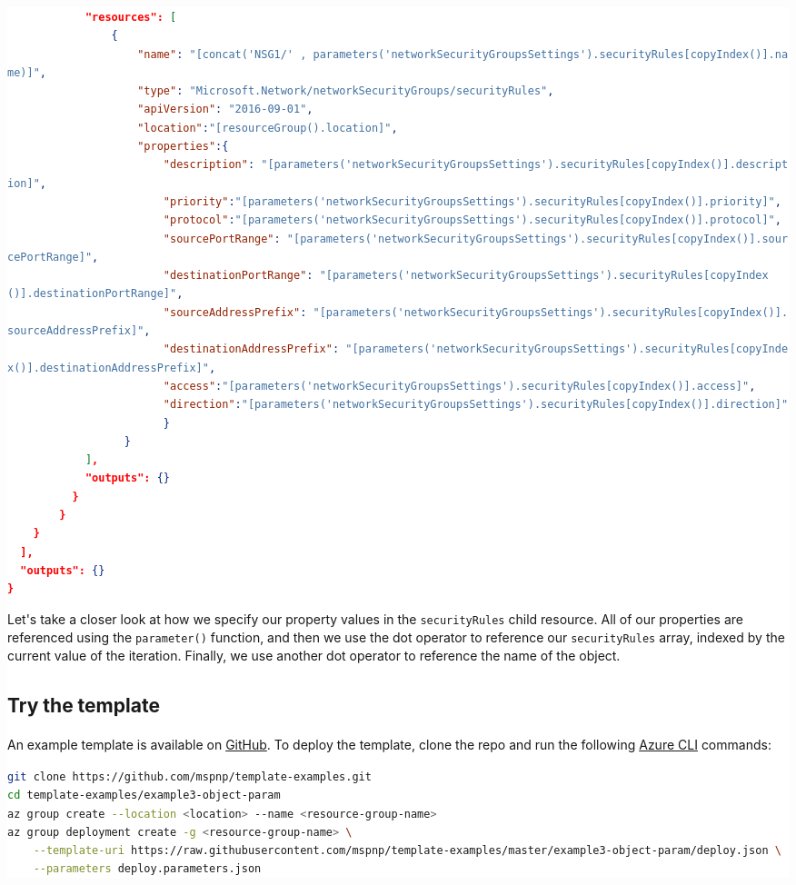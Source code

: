 ```json
            "resources": [
                {
                    "name": "[concat('NSG1/' , parameters('networkSecurityGroupsSettings').securityRules[copyIndex()].name)]",
                    "type": "Microsoft.Network/networkSecurityGroups/securityRules",
                    "apiVersion": "2016-09-01",
                    "location":"[resourceGroup().location]",
                    "properties":{
                        "description": "[parameters('networkSecurityGroupsSettings').securityRules[copyIndex()].description]",
                        "priority":"[parameters('networkSecurityGroupsSettings').securityRules[copyIndex()].priority]",
                        "protocol":"[parameters('networkSecurityGroupsSettings').securityRules[copyIndex()].protocol]",
                        "sourcePortRange": "[parameters('networkSecurityGroupsSettings').securityRules[copyIndex()].sourcePortRange]",
                        "destinationPortRange": "[parameters('networkSecurityGroupsSettings').securityRules[copyIndex()].destinationPortRange]",
                        "sourceAddressPrefix": "[parameters('networkSecurityGroupsSettings').securityRules[copyIndex()].sourceAddressPrefix]",
                        "destinationAddressPrefix": "[parameters('networkSecurityGroupsSettings').securityRules[copyIndex()].destinationAddressPrefix]",
                        "access":"[parameters('networkSecurityGroupsSettings').securityRules[copyIndex()].access]",
                        "direction":"[parameters('networkSecurityGroupsSettings').securityRules[copyIndex()].direction]"
                        }
                  }
            ],
            "outputs": {}
          }
        }
    }
  ],
  "outputs": {}
}
```

Let's take a closer look at how we specify our property values in the `securityRules` child resource. All of our properties are referenced using the `parameter()` function, and then we use the dot operator to reference our `securityRules` array, indexed by the current value of the iteration. Finally, we use another dot operator to reference the name of the object.

## Try the template

An example template is available on [GitHub][github]. To deploy the template, clone the repo and run the following [Azure CLI][cli] commands:

```bash
git clone https://github.com/mspnp/template-examples.git
cd template-examples/example3-object-param
az group create --location <location> --name <resource-group-name>
az group deployment create -g <resource-group-name> \
    --template-uri https://raw.githubusercontent.com/mspnp/template-examples/master/example3-object-param/deploy.json \
    --parameters deploy.parameters.json
```


[azure-resource-manager-authoring-templates]: /azure/azure-resource-manager/resource-group-authoring-templates
[azure-resource-manager-create-template]: /azure/azure-resource-manager/resource-manager-create-first-template
[azure-resource-manager-create-multiple-instances]: /azure/azure-resource-manager/resource-group-create-multiple
[azure-resource-manager-functions]: /azure/azure-resource-manager/resource-group-template-functions-resource
[nsg]: /azure/virtual-network/virtual-networks-nsg
[cli]: /cli/azure/?view=azure-cli-latest
[github]: https://github.com/mspnp/template-examples